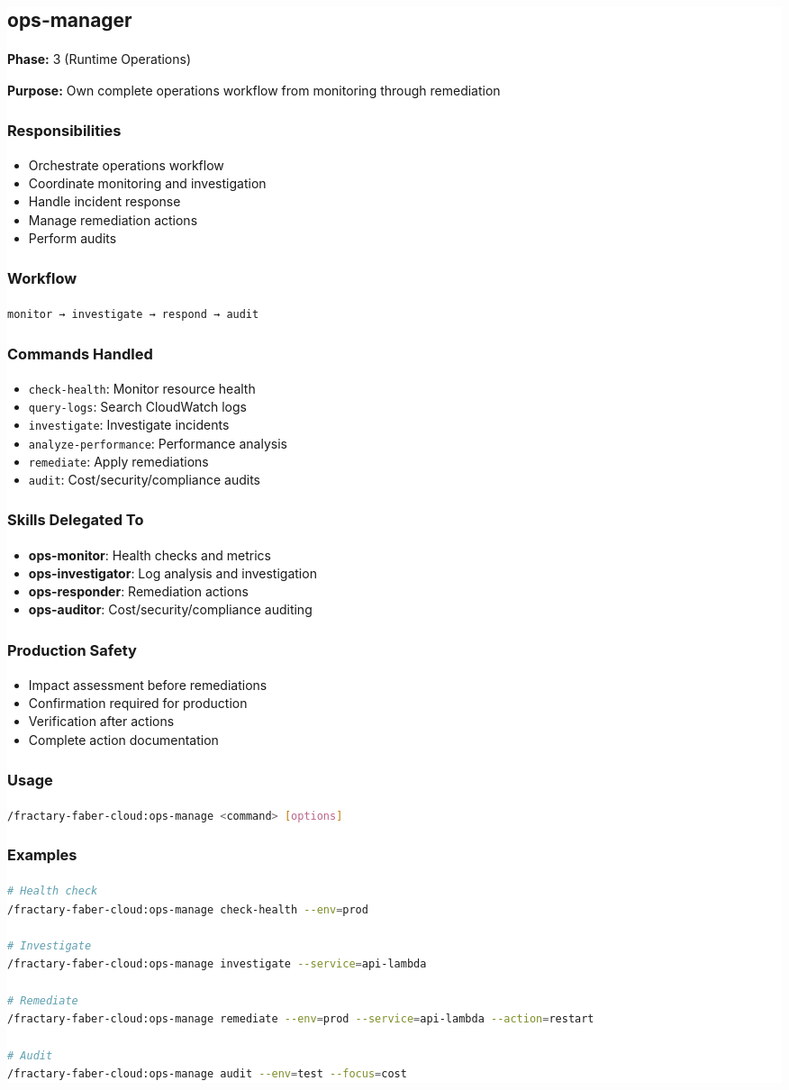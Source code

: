 ## ops-manager

**Phase:** 3 (Runtime Operations)

**Purpose:** Own complete operations workflow from monitoring through remediation

### Responsibilities

- Orchestrate operations workflow
- Coordinate monitoring and investigation
- Handle incident response
- Manage remediation actions
- Perform audits

### Workflow

```
monitor → investigate → respond → audit
```

### Commands Handled

- `check-health`: Monitor resource health
- `query-logs`: Search CloudWatch logs
- `investigate`: Investigate incidents
- `analyze-performance`: Performance analysis
- `remediate`: Apply remediations
- `audit`: Cost/security/compliance audits

### Skills Delegated To

- **ops-monitor**: Health checks and metrics
- **ops-investigator**: Log analysis and investigation
- **ops-responder**: Remediation actions
- **ops-auditor**: Cost/security/compliance auditing

### Production Safety

- Impact assessment before remediations
- Confirmation required for production
- Verification after actions
- Complete action documentation

### Usage

```bash
/fractary-faber-cloud:ops-manage <command> [options]
```

### Examples

```bash
# Health check
/fractary-faber-cloud:ops-manage check-health --env=prod

# Investigate
/fractary-faber-cloud:ops-manage investigate --service=api-lambda

# Remediate
/fractary-faber-cloud:ops-manage remediate --env=prod --service=api-lambda --action=restart

# Audit
/fractary-faber-cloud:ops-manage audit --env=test --focus=cost
```

